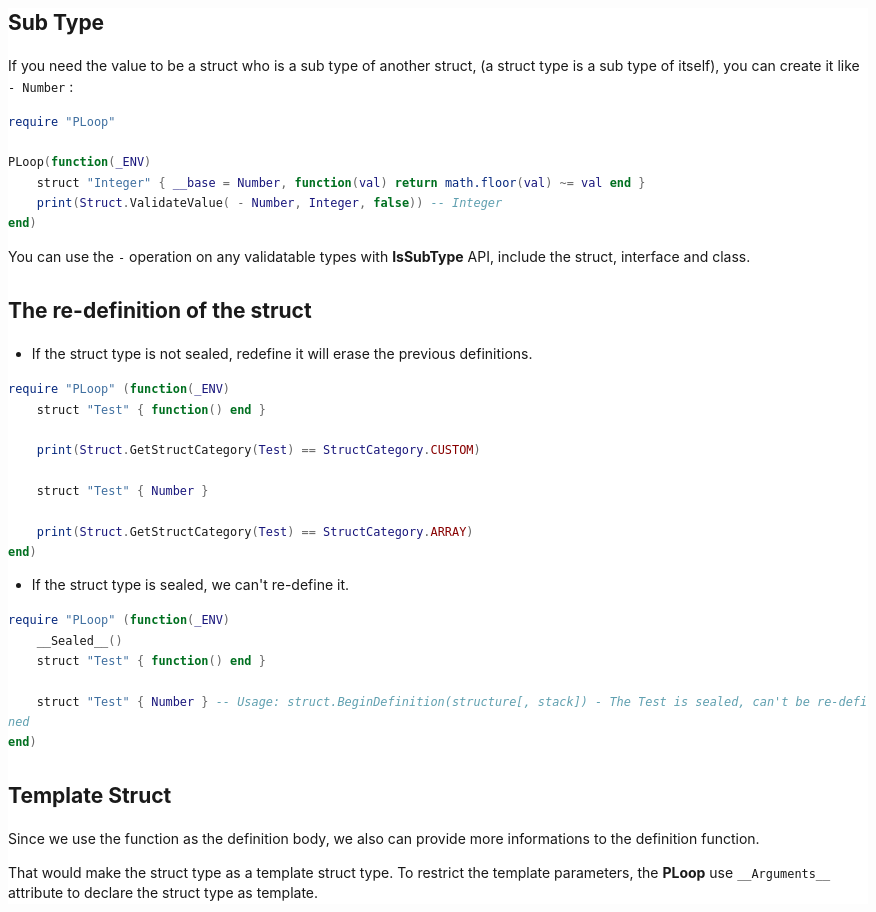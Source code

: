 ## Sub Type

If you need the value to be a struct who is a sub type of another struct, (a struct type is a sub type of itself), you can create it like `- Number` :

```lua
require "PLoop"

PLoop(function(_ENV)
	struct "Integer" { __base = Number, function(val) return math.floor(val) ~= val end }
	print(Struct.ValidateValue( - Number, Integer, false)) -- Integer
end)
```

You can use the `-` operation on any validatable types with **IsSubType** API, include the struct, interface and class.


## The re-definition of the struct

* If the struct type is not sealed, redefine it will erase the previous definitions.

```lua
require "PLoop" (function(_ENV)
	struct "Test" { function() end }

	print(Struct.GetStructCategory(Test) == StructCategory.CUSTOM)

	struct "Test" { Number }

	print(Struct.GetStructCategory(Test) == StructCategory.ARRAY)
end)
```

* If the struct type is sealed, we can't re-define it.

```lua
require "PLoop" (function(_ENV)
	__Sealed__()
	struct "Test" { function() end }

	struct "Test" { Number } -- Usage: struct.BeginDefinition(structure[, stack]) - The Test is sealed, can't be re-defined
end)
```


## Template Struct

Since we use the function as the definition body, we also can provide more informations to the definition function.

That would make the struct type as a template struct type. To restrict the template parameters, the **PLoop** use `__Arguments__` attribute to declare the struct type as template.
